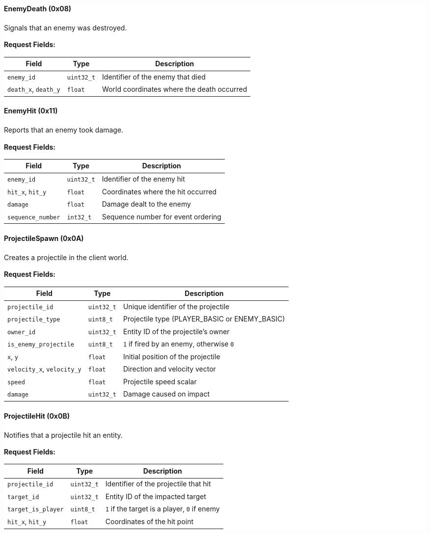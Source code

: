 #### EnemyDeath (0x08)
Signals that an enemy was destroyed.

**Request Fields:**

| Field | Type | Description |
|--------|------|-------------|
| `enemy_id` | `uint32_t` | Identifier of the enemy that died |
| `death_x`, `death_y` | `float` | World coordinates where the death occurred |

#### EnemyHit (0x11)
Reports that an enemy took damage.

**Request Fields:**

| Field | Type | Description |
|--------|------|-------------|
| `enemy_id` | `uint32_t` | Identifier of the enemy hit |
| `hit_x`, `hit_y` | `float` | Coordinates where the hit occurred |
| `damage` | `float` | Damage dealt to the enemy |
| `sequence_number` | `int32_t` | Sequence number for event ordering |

#### ProjectileSpawn (0x0A)
Creates a projectile in the client world.

**Request Fields:**

| Field | Type | Description |
|--------|------|-------------|
| `projectile_id` | `uint32_t` | Unique identifier of the projectile |
| `projectile_type` | `uint8_t` | Projectile type (PLAYER_BASIC or ENEMY_BASIC) |
| `owner_id` | `uint32_t` | Entity ID of the projectile’s owner |
| `is_enemy_projectile` | `uint8_t` | `1` if fired by an enemy, otherwise `0` |
| `x`, `y` | `float` | Initial position of the projectile |
| `velocity_x`, `velocity_y` | `float` | Direction and velocity vector |
| `speed` | `float` | Projectile speed scalar |
| `damage` | `uint32_t` | Damage caused on impact |

#### ProjectileHit (0x0B)
Notifies that a projectile hit an entity.

**Request Fields:**

| Field | Type | Description |
|--------|------|-------------|
| `projectile_id` | `uint32_t` | Identifier of the projectile that hit |
| `target_id` | `uint32_t` | Entity ID of the impacted target |
| `target_is_player` | `uint8_t` | `1` if the target is a player, `0` if enemy |
| `hit_x`, `hit_y` | `float` | Coordinates of the hit point |
